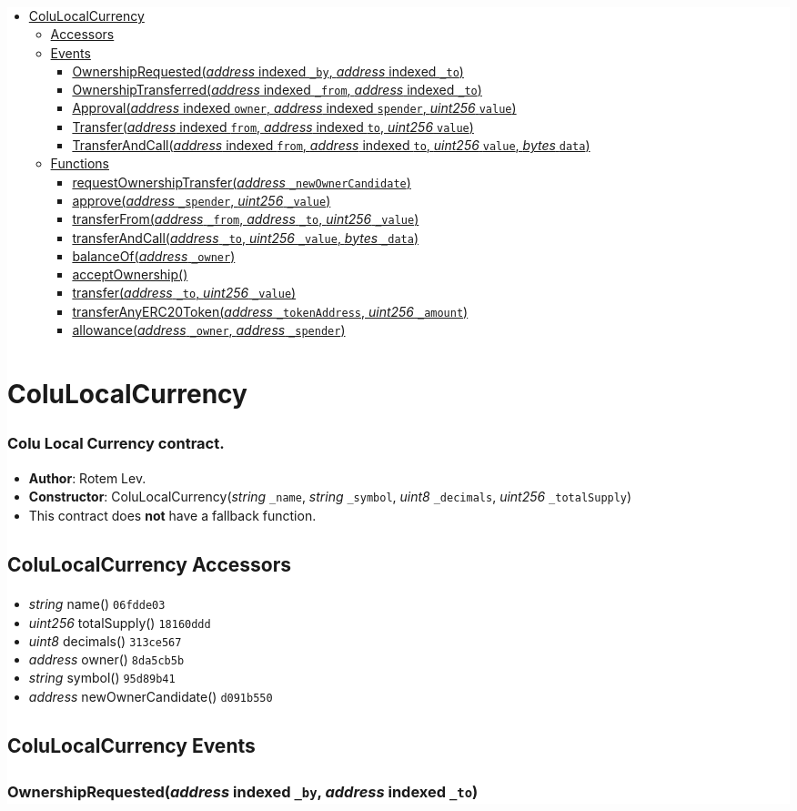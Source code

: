 * [ColuLocalCurrency](#colulocalcurrency)
  * [Accessors](#colulocalcurrency-accessors)
  * [Events](#colulocalcurrency-events)
    * [OwnershipRequested(*address* indexed `_by`, *address* indexed `_to`)](#ownershiprequestedaddress-indexed-_by-address-indexed-_to)
    * [OwnershipTransferred(*address* indexed `_from`, *address* indexed `_to`)](#ownershiptransferredaddress-indexed-_from-address-indexed-_to)
    * [Approval(*address* indexed `owner`, *address* indexed `spender`, *uint256* `value`)](#approvaladdress-indexed-owner-address-indexed-spender-uint256-value)
    * [Transfer(*address* indexed `from`, *address* indexed `to`, *uint256* `value`)](#transferaddress-indexed-from-address-indexed-to-uint256-value)
    * [TransferAndCall(*address* indexed `from`, *address* indexed `to`, *uint256* `value`, *bytes* `data`)](#transferandcalladdress-indexed-from-address-indexed-to-uint256-value-bytes-data)
  * [Functions](#colulocalcurrency-functions)
    * [requestOwnershipTransfer(*address* `_newOwnerCandidate`)](#requestownershiptransferaddress-_newownercandidate)
    * [approve(*address* `_spender`, *uint256* `_value`)](#approveaddress-_spender-uint256-_value)
    * [transferFrom(*address* `_from`, *address* `_to`, *uint256* `_value`)](#transferfromaddress-_from-address-_to-uint256-_value)
    * [transferAndCall(*address* `_to`, *uint256* `_value`, *bytes* `_data`)](#transferandcalladdress-_to-uint256-_value-bytes-_data)
    * [balanceOf(*address* `_owner`)](#balanceofaddress-_owner)
    * [acceptOwnership()](#acceptownership)
    * [transfer(*address* `_to`, *uint256* `_value`)](#transferaddress-_to-uint256-_value)
    * [transferAnyERC20Token(*address* `_tokenAddress`, *uint256* `_amount`)](#transferanyerc20tokenaddress-_tokenaddress-uint256-_amount)
    * [allowance(*address* `_owner`, *address* `_spender`)](#allowanceaddress-_owner-address-_spender)

# ColuLocalCurrency

### Colu Local Currency contract.

- **Author**: Rotem Lev.
- **Constructor**: ColuLocalCurrency(*string* `_name`, *string* `_symbol`, *uint8* `_decimals`, *uint256* `_totalSupply`)
- This contract does **not** have a fallback function.

## ColuLocalCurrency Accessors

* *string* name() `06fdde03`
* *uint256* totalSupply() `18160ddd`
* *uint8* decimals() `313ce567`
* *address* owner() `8da5cb5b`
* *string* symbol() `95d89b41`
* *address* newOwnerCandidate() `d091b550`

## ColuLocalCurrency Events

### OwnershipRequested(*address* indexed `_by`, *address* indexed `_to`)
